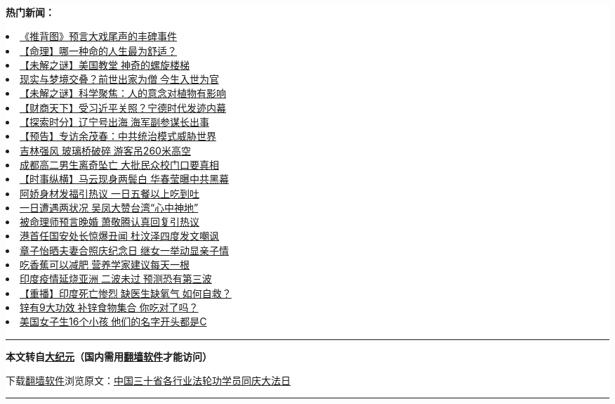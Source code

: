 <strong>热门新闻：</strong>
<li><a href="https://github.com/ibqjkn3026/djy/blob/master/gb/21/5/4/n12923553.md#1">《推背图》预言大戏尾声的丰碑事件</a></li>
<li><a href="https://github.com/ibqjkn3026/djy/blob/master/gb/21/5/4/n12922723.md#1">【命理】哪一种命的人生最为舒适？</a></li>
<li><a href="https://github.com/ibqjkn3026/djy/blob/master/gb/21/5/10/n12937774.md#1">【未解之谜】美国教堂 神奇的螺旋楼梯</a></li>
<li><a href="https://github.com/ibqjkn3026/djy/blob/master/gb/21/4/30/n12916967.md#1">现实与梦境交叠？前世出家为僧 今生入世为官</a></li>
<li><a href="https://github.com/ibqjkn3026/djy/blob/master/gb/21/5/7/n12931723.md#1">【未解之谜】科学聚焦：人的意念对植物有影响</a></li>
<li><a href="https://github.com/ibqjkn3026/djy/blob/master/gb/21/5/12/n12943088.md#1">【财商天下】受习近平关照？宁德时代发迹内幕</a></li>
<li><a href="https://github.com/ibqjkn3026/djy/blob/master/gb/21/5/12/n12942967.md#1">【探索时分】辽宁号出海 海军副参谋长出事</a></li>
<li><a href="https://github.com/ibqjkn3026/djy/blob/master/gb/21/5/13/n12947433.md#1">【预告】专访余茂春：中共统治模式威胁世界</a></li>
<li><a href="https://github.com/ibqjkn3026/djy/blob/master/gb/21/5/11/n12940122.md#1">吉林强风 玻璃桥破碎 游客吊260米高空</a></li>
<li><a href="https://github.com/ibqjkn3026/djy/blob/master/gb/21/5/11/n12940351.md#1">成都高二男生离奇坠亡 大批民众校门口要真相</a></li>
<li><a href="https://github.com/ibqjkn3026/djy/blob/master/gb/21/5/10/n12938064.md#1">【时事纵横】马云现身两鬓白 华春莹曝中共黑幕</a></li>
<li><a href="https://github.com/ibqjkn3026/djy/blob/master/gb/21/5/11/n12940428.md#1">阿娇身材发福引热议 一日五餐以上吃到吐</a></li>
<li><a href="https://github.com/ibqjkn3026/djy/blob/master/gb/21/5/12/n12940997.md#1">一日遭遇两状况 吴凤大赞台湾“心中神地”</a></li>
<li><a href="https://github.com/ibqjkn3026/djy/blob/master/gb/21/5/10/n12937591.md#1">被命理师预言晚婚 萧敬腾认真回复引热议</a></li>
<li><a href="https://github.com/ibqjkn3026/djy/blob/master/gb/21/5/12/n12943868.md#1">港首任国安处长惊爆丑闻 杜汶泽四度发文嘲讽</a></li>
<li><a href="https://github.com/ibqjkn3026/djy/blob/master/gb/21/5/10/n12937846.md#1">章子怡晒夫妻合照庆纪念日 继女一举动显亲子情</a></li>
<li><a href="https://github.com/ibqjkn3026/djy/blob/master/gb/21/5/10/n12937111.md#1">吃香蕉可以减肥 营养学家建议每天一根</a></li>
<li><a href="https://github.com/ibqjkn3026/djy/blob/master/gb/21/5/13/n12944344.md#1">印度疫情延烧亚洲 二波未过 预测恐有第三波</a></li>
<li><a href="https://github.com/ibqjkn3026/djy/blob/master/gb/21/5/10/n12938105.md#1">【重播】印度死亡惨烈 缺医生缺氧气 如何自救？</a></li>
<li><a href="https://github.com/ibqjkn3026/djy/blob/master/gb/21/5/10/n12937705.md#1">锌有9大功效 补锌食物集合 你吃对了吗？</a></li>
<li><a href="https://github.com/ibqjkn3026/djy/blob/master/gb/21/5/11/n12939048.md#1">美国女子生16个小孩 他们的名字开头都是C</a></li>
<hr>

<strong>本文转自<a href="https://www.epochtimes.com">大纪元</a>（国内需用<a href="https://github.com/mgmduf3476/www/blob/master/README.md#8">翻墙软件</a>才能访问）</strong><p>下载<a href="https://github.com/mgmduf3476/www/blob/master/README.md#8">翻墙软件</a>浏览原文：<a href="https://www.epochtimes.com/gb/21/5/13/n12946392.htm">中国三十省各行业法轮功学员同庆大法日</a></p><hr>
